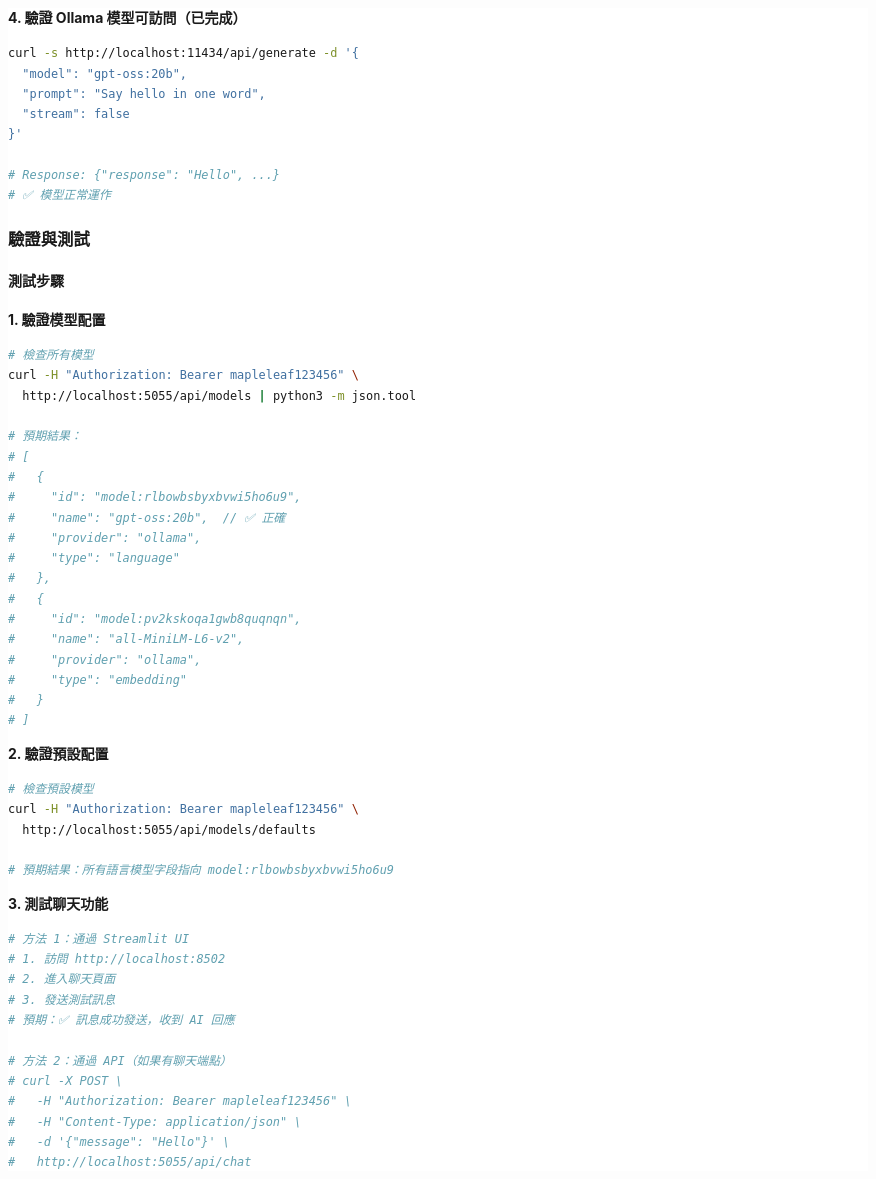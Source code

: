 **4. 驗證 Ollama 模型可訪問（已完成）**
```bash
curl -s http://localhost:11434/api/generate -d '{
  "model": "gpt-oss:20b",
  "prompt": "Say hello in one word",
  "stream": false
}'

# Response: {"response": "Hello", ...}
# ✅ 模型正常運作
```

### 驗證與測試

#### 測試步驟

**1. 驗證模型配置**
```bash
# 檢查所有模型
curl -H "Authorization: Bearer mapleleaf123456" \
  http://localhost:5055/api/models | python3 -m json.tool

# 預期結果：
# [
#   {
#     "id": "model:rlbowbsbyxbvwi5ho6u9",
#     "name": "gpt-oss:20b",  // ✅ 正確
#     "provider": "ollama",
#     "type": "language"
#   },
#   {
#     "id": "model:pv2kskoqa1gwb8quqnqn",
#     "name": "all-MiniLM-L6-v2",
#     "provider": "ollama",
#     "type": "embedding"
#   }
# ]
```

**2. 驗證預設配置**
```bash
# 檢查預設模型
curl -H "Authorization: Bearer mapleleaf123456" \
  http://localhost:5055/api/models/defaults

# 預期結果：所有語言模型字段指向 model:rlbowbsbyxbvwi5ho6u9
```

**3. 測試聊天功能**
```bash
# 方法 1：通過 Streamlit UI
# 1. 訪問 http://localhost:8502
# 2. 進入聊天頁面
# 3. 發送測試訊息
# 預期：✅ 訊息成功發送，收到 AI 回應

# 方法 2：通過 API（如果有聊天端點）
# curl -X POST \
#   -H "Authorization: Bearer mapleleaf123456" \
#   -H "Content-Type: application/json" \
#   -d '{"message": "Hello"}' \
#   http://localhost:5055/api/chat
```
